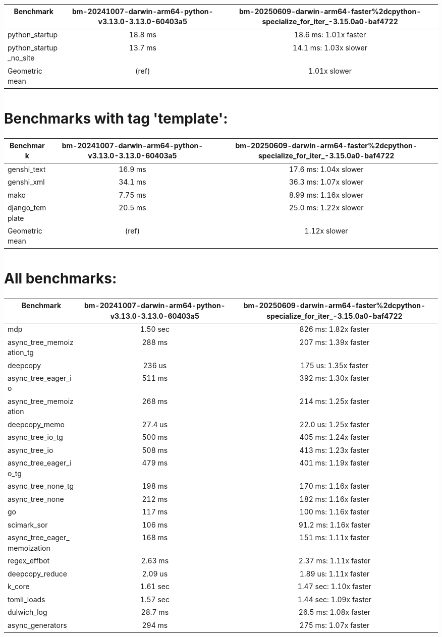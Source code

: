 | Benchmark              | bm-20241007-darwin-arm64-python-v3.13.0-3.13.0-60403a5 | bm-20250609-darwin-arm64-faster%2dcpython-specialize_for_iter_-3.15.0a0-baf4722 |
|------------------------|:------------------------------------------------------:|:-------------------------------------------------------------------------------:|
| python_startup         | 18.8 ms                                                | 18.6 ms: 1.01x faster                                                           |
| python_startup_no_site | 13.7 ms                                                | 14.1 ms: 1.03x slower                                                           |
| Geometric mean         | (ref)                                                  | 1.01x slower                                                                    |

Benchmarks with tag 'template':
===============================

| Benchmark       | bm-20241007-darwin-arm64-python-v3.13.0-3.13.0-60403a5 | bm-20250609-darwin-arm64-faster%2dcpython-specialize_for_iter_-3.15.0a0-baf4722 |
|-----------------|:------------------------------------------------------:|:-------------------------------------------------------------------------------:|
| genshi_text     | 16.9 ms                                                | 17.6 ms: 1.04x slower                                                           |
| genshi_xml      | 34.1 ms                                                | 36.3 ms: 1.07x slower                                                           |
| mako            | 7.75 ms                                                | 8.99 ms: 1.16x slower                                                           |
| django_template | 20.5 ms                                                | 25.0 ms: 1.22x slower                                                           |
| Geometric mean  | (ref)                                                  | 1.12x slower                                                                    |

All benchmarks:
===============

| Benchmark                        | bm-20241007-darwin-arm64-python-v3.13.0-3.13.0-60403a5 | bm-20250609-darwin-arm64-faster%2dcpython-specialize_for_iter_-3.15.0a0-baf4722 |
|----------------------------------|:------------------------------------------------------:|:-------------------------------------------------------------------------------:|
| mdp                              | 1.50 sec                                               | 826 ms: 1.82x faster                                                            |
| async_tree_memoization_tg        | 288 ms                                                 | 207 ms: 1.39x faster                                                            |
| deepcopy                         | 236 us                                                 | 175 us: 1.35x faster                                                            |
| async_tree_eager_io              | 511 ms                                                 | 392 ms: 1.30x faster                                                            |
| async_tree_memoization           | 268 ms                                                 | 214 ms: 1.25x faster                                                            |
| deepcopy_memo                    | 27.4 us                                                | 22.0 us: 1.25x faster                                                           |
| async_tree_io_tg                 | 500 ms                                                 | 405 ms: 1.24x faster                                                            |
| async_tree_io                    | 508 ms                                                 | 413 ms: 1.23x faster                                                            |
| async_tree_eager_io_tg           | 479 ms                                                 | 401 ms: 1.19x faster                                                            |
| async_tree_none_tg               | 198 ms                                                 | 170 ms: 1.16x faster                                                            |
| async_tree_none                  | 212 ms                                                 | 182 ms: 1.16x faster                                                            |
| go                               | 117 ms                                                 | 100 ms: 1.16x faster                                                            |
| scimark_sor                      | 106 ms                                                 | 91.2 ms: 1.16x faster                                                           |
| async_tree_eager_memoization     | 168 ms                                                 | 151 ms: 1.11x faster                                                            |
| regex_effbot                     | 2.63 ms                                                | 2.37 ms: 1.11x faster                                                           |
| deepcopy_reduce                  | 2.09 us                                                | 1.89 us: 1.11x faster                                                           |
| k_core                           | 1.61 sec                                               | 1.47 sec: 1.10x faster                                                          |
| tomli_loads                      | 1.57 sec                                               | 1.44 sec: 1.09x faster                                                          |
| dulwich_log                      | 28.7 ms                                                | 26.5 ms: 1.08x faster                                                           |
| async_generators                 | 294 ms                                                 | 275 ms: 1.07x faster                                                            |
